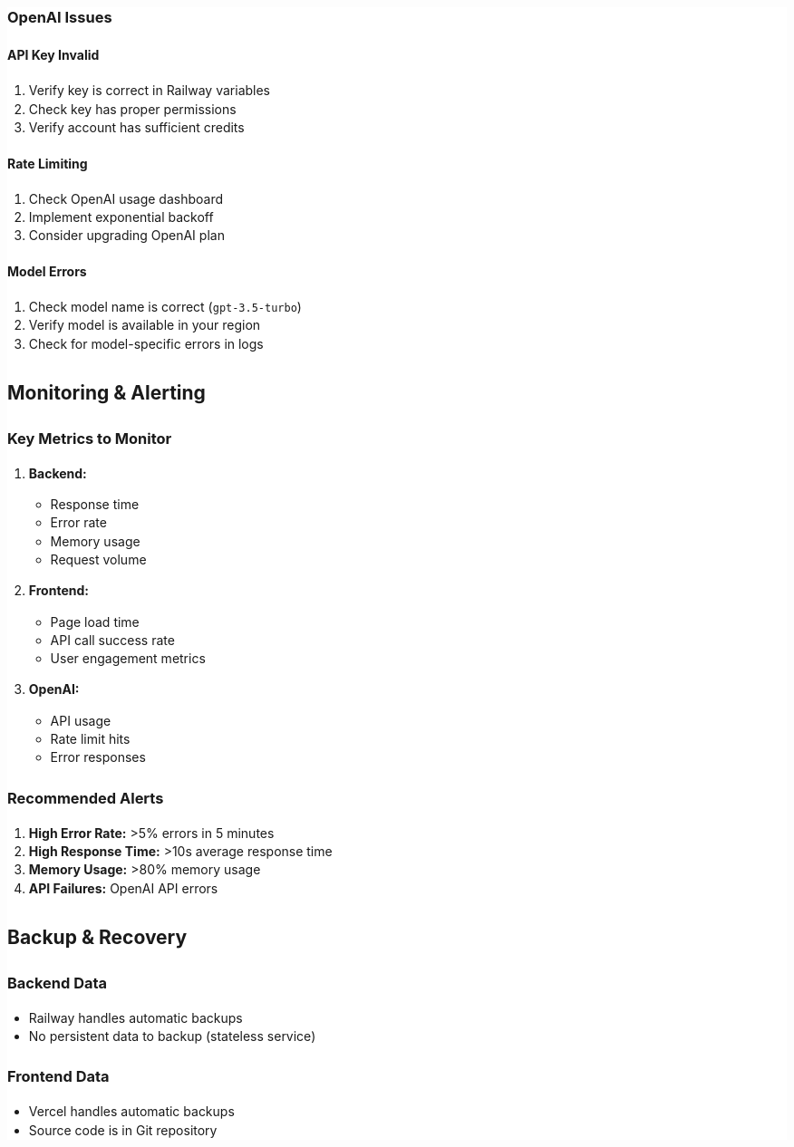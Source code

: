 ### OpenAI Issues

#### API Key Invalid
1. Verify key is correct in Railway variables
2. Check key has proper permissions
3. Verify account has sufficient credits

#### Rate Limiting
1. Check OpenAI usage dashboard
2. Implement exponential backoff
3. Consider upgrading OpenAI plan

#### Model Errors
1. Check model name is correct (`gpt-3.5-turbo`)
2. Verify model is available in your region
3. Check for model-specific errors in logs

## Monitoring & Alerting

### Key Metrics to Monitor

1. **Backend:**
   - Response time
   - Error rate
   - Memory usage
   - Request volume

2. **Frontend:**
   - Page load time
   - API call success rate
   - User engagement metrics

3. **OpenAI:**
   - API usage
   - Rate limit hits
   - Error responses

### Recommended Alerts

1. **High Error Rate:** >5% errors in 5 minutes
2. **High Response Time:** >10s average response time
3. **Memory Usage:** >80% memory usage
4. **API Failures:** OpenAI API errors

## Backup & Recovery

### Backend Data
- Railway handles automatic backups
- No persistent data to backup (stateless service)

### Frontend Data
- Vercel handles automatic backups
- Source code is in Git repository
